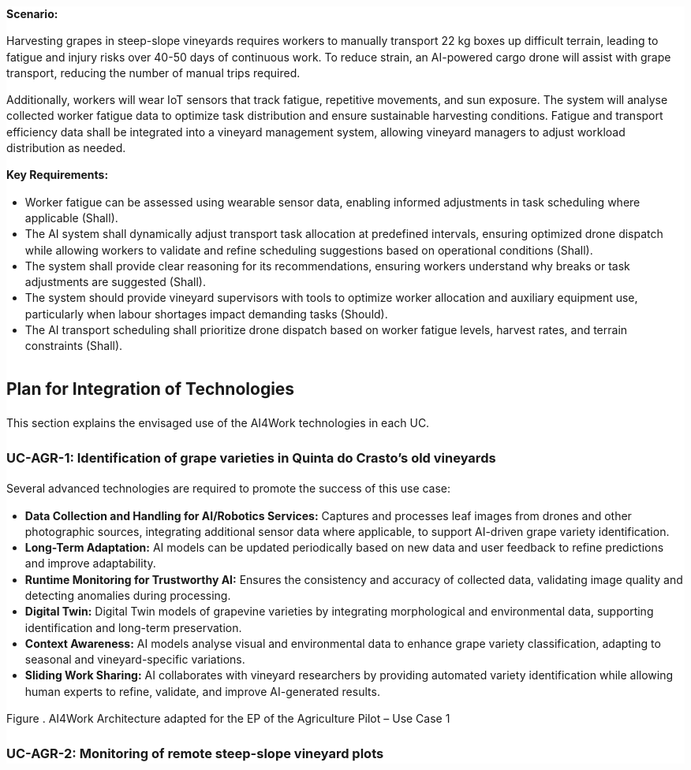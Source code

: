 **Scenario:**

Harvesting grapes in steep-slope vineyards requires workers to manually transport 22 kg boxes up difficult terrain, leading to fatigue and injury risks over 40-50 days of continuous work. To reduce strain, an AI-powered cargo drone will assist with grape transport, reducing the number of manual trips required.

Additionally, workers will wear IoT sensors that track fatigue, repetitive movements, and sun exposure. The system will analyse collected worker fatigue data to optimize task distribution and ensure sustainable harvesting conditions. Fatigue and transport efficiency data shall be integrated into a vineyard management system, allowing vineyard managers to adjust workload distribution as needed.

**Key Requirements:**

- Worker fatigue can be assessed using wearable sensor data, enabling informed adjustments in task scheduling where applicable (Shall).
- The AI system shall dynamically adjust transport task allocation at predefined intervals, ensuring optimized drone dispatch while allowing workers to validate and refine scheduling suggestions based on operational conditions (Shall).
- The system shall provide clear reasoning for its recommendations, ensuring workers understand why breaks or task adjustments are suggested (Shall).
- The system should provide vineyard supervisors with tools to optimize worker allocation and auxiliary equipment use, particularly when labour shortages impact demanding tasks (Should).
- The AI transport scheduling shall prioritize drone dispatch based on worker fatigue levels, harvest rates, and terrain constraints (Shall).

## Plan for Integration of Technologies

This section explains the envisaged use of the AI4Work technologies in each UC.

### UC-AGR-1: Identification of grape varieties in Quinta do Crasto’s old vineyards

Several advanced technologies are required to promote the success of this use case:

- **Data Collection and Handling for AI/Robotics Services:** Captures and processes leaf images from drones and other photographic sources, integrating additional sensor data where applicable, to support AI-driven grape variety identification.
- **Long-Term Adaptation:** AI models can be updated periodically based on new data and user feedback to refine predictions and improve adaptability.
- **Runtime Monitoring for Trustworthy AI:** Ensures the consistency and accuracy of collected data, validating image quality and detecting anomalies during processing.
- **Digital Twin:** Digital Twin models of grapevine varieties by integrating morphological and environmental data, supporting identification and long-term preservation.
- **Context Awareness:** AI models analyse visual and environmental data to enhance grape variety classification, adapting to seasonal and vineyard-specific variations.
- **Sliding Work Sharing:** AI collaborates with vineyard researchers by providing automated variety identification while allowing human experts to refine, validate, and improve AI-generated results.

Figure . AI4Work Architecture adapted for the EP of the Agriculture Pilot – Use Case 1

### UC-AGR-2: Monitoring of remote steep-slope vineyard plots
